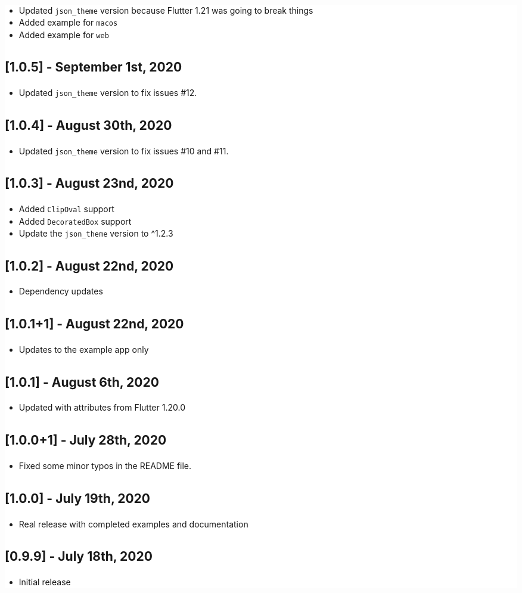 * Updated `json_theme` version because Flutter 1.21 was going to break things
* Added example for `macos`
* Added example for `web`


## [1.0.5] - September 1st, 2020

* Updated `json_theme` version to fix issues #12.


## [1.0.4] - August 30th, 2020

* Updated `json_theme` version to fix issues #10 and #11.


## [1.0.3] - August 23nd, 2020

* Added `ClipOval` support
* Added `DecoratedBox` support
* Update the `json_theme` version to ^1.2.3


## [1.0.2] - August 22nd, 2020

* Dependency updates


## [1.0.1+1] - August 22nd, 2020

* Updates to the example app only


## [1.0.1] - August 6th, 2020

* Updated with attributes from Flutter 1.20.0


## [1.0.0+1] - July 28th, 2020

* Fixed some minor typos in the README file.


## [1.0.0] - July 19th, 2020

* Real release with completed examples and documentation


## [0.9.9] - July 18th, 2020

* Initial release






















